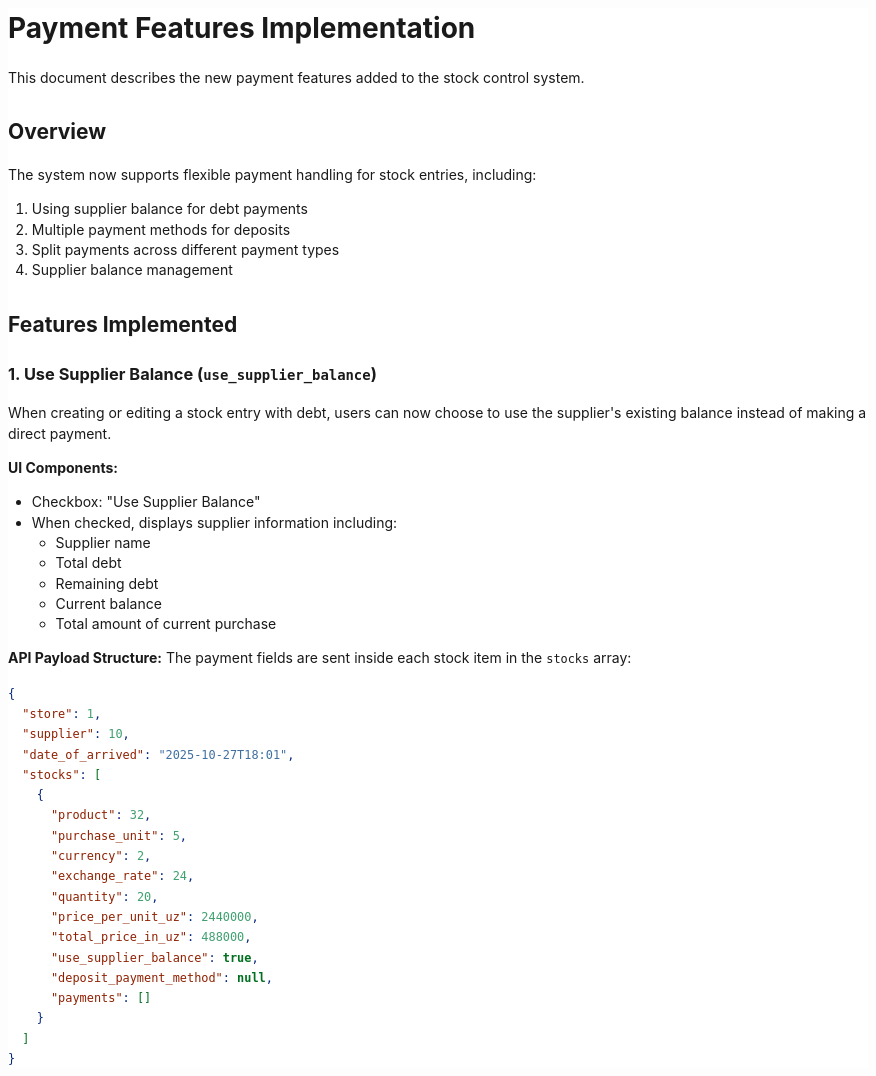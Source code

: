 # Payment Features Implementation

This document describes the new payment features added to the stock control system.

## Overview

The system now supports flexible payment handling for stock entries, including:
1. Using supplier balance for debt payments
2. Multiple payment methods for deposits
3. Split payments across different payment types
4. Supplier balance management

## Features Implemented

### 1. Use Supplier Balance (`use_supplier_balance`)

When creating or editing a stock entry with debt, users can now choose to use the supplier's existing balance instead of making a direct payment.

**UI Components:**
- Checkbox: "Use Supplier Balance"
- When checked, displays supplier information including:
  - Supplier name
  - Total debt
  - Remaining debt
  - Current balance
  - Total amount of current purchase

**API Payload Structure:**
The payment fields are sent inside each stock item in the `stocks` array:
```json
{
  "store": 1,
  "supplier": 10,
  "date_of_arrived": "2025-10-27T18:01",
  "stocks": [
    {
      "product": 32,
      "purchase_unit": 5,
      "currency": 2,
      "exchange_rate": 24,
      "quantity": 20,
      "price_per_unit_uz": 2440000,
      "total_price_in_uz": 488000,
      "use_supplier_balance": true,
      "deposit_payment_method": null,
      "payments": []
    }
  ]
}
```
